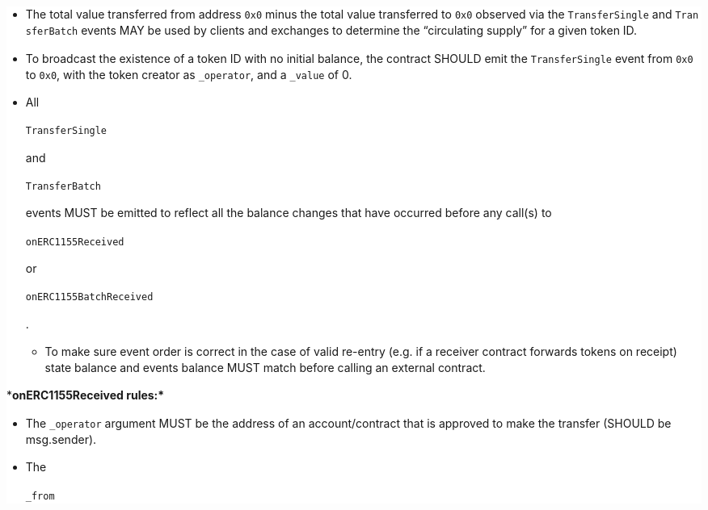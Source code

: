 - The total value transferred from address `0x0` minus the total value transferred to `0x0` observed via the `TransferSingle` and `TransferBatch` events MAY be used by clients and exchanges to determine the “circulating supply” for a given token ID.

- To broadcast the existence of a token ID with no initial balance, the contract SHOULD emit the `TransferSingle` event from `0x0` to `0x0`, with the token creator as `_operator`, and a `_value` of 0.

- All

     

    ```plaintext
    TransferSingle
    ```

     

    and

     

    ```plaintext
    TransferBatch
    ```

     

    events MUST be emitted to reflect all the balance changes that have occurred before any call(s) to

     

    ```plaintext
    onERC1155Received
    ```

     

    or

     

    ```plaintext
    onERC1155BatchReceived
    ```

    .

    - To make sure event order is correct in the case of valid re-entry (e.g. if a receiver contract forwards tokens on receipt) state balance and events balance MUST match before calling an external contract.

***onERC1155Received rules:\***

- The `_operator` argument MUST be the address of an account/contract that is approved to make the transfer (SHOULD be msg.sender).

- The

     

    ```plaintext
    _from
    ```
